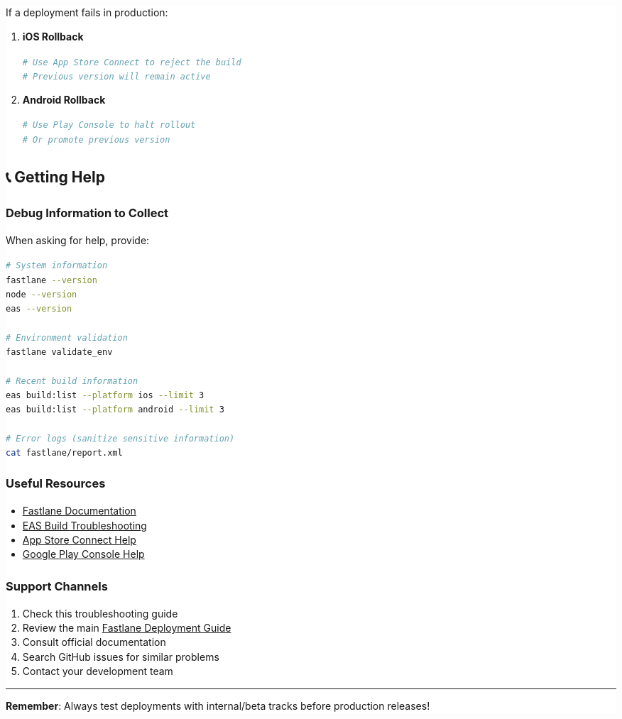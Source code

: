 If a deployment fails in production:

1. **iOS Rollback**

   ```bash
   # Use App Store Connect to reject the build
   # Previous version will remain active
   ```

2. **Android Rollback**
   ```bash
   # Use Play Console to halt rollout
   # Or promote previous version
   ```

## 📞 Getting Help

### Debug Information to Collect

When asking for help, provide:

```bash
# System information
fastlane --version
node --version
eas --version

# Environment validation
fastlane validate_env

# Recent build information
eas build:list --platform ios --limit 3
eas build:list --platform android --limit 3

# Error logs (sanitize sensitive information)
cat fastlane/report.xml
```

### Useful Resources

- [Fastlane Documentation](https://docs.fastlane.tools/)
- [EAS Build Troubleshooting](https://docs.expo.dev/build/troubleshooting/)
- [App Store Connect Help](https://developer.apple.com/help/app-store-connect/)
- [Google Play Console Help](https://support.google.com/googleplay/android-developer/)

### Support Channels

1. Check this troubleshooting guide
2. Review the main [Fastlane Deployment Guide](./fastlane-deployment-guide.md)
3. Consult official documentation
4. Search GitHub issues for similar problems
5. Contact your development team

---

**Remember**: Always test deployments with internal/beta tracks before production releases!
